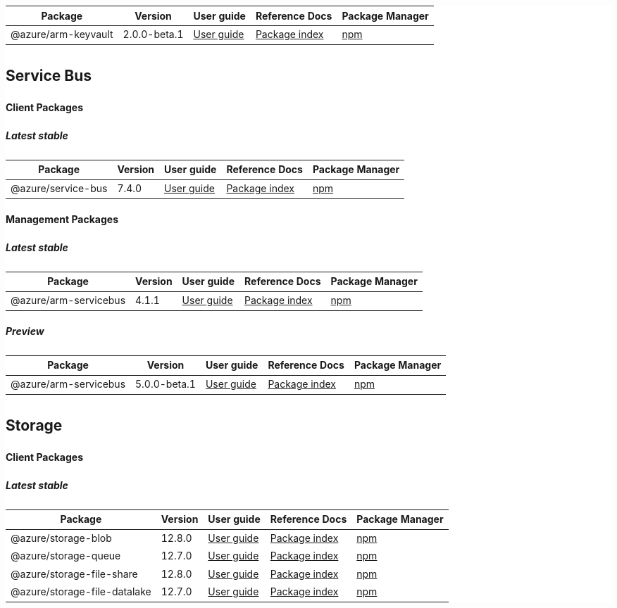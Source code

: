 | Package               | Version          | User guide                           | Reference Docs                             | Package Manager                |
|-----------------------|------------------|--------------------------------------|--------------------------------------------|--------------------------------|
| @azure/arm-keyvault  | 2.0.0-beta.1 | [User guide](/javascript/sdk-demo/key-vault/preview/azure-arm-keyvault/readme.md)  | [Package index](/javascript/sdk-demo/key-vault/preview/azure-arm-keyvault)  | [npm](https://www.npmjs.com/package/@azure/arm-keyvault) |
 


 
 


## Service Bus

#### Client Packages

##### Latest stable

| Package               | Version          | User guide                           | Reference Docs                             | Package Manager                |
|-----------------------|------------------|--------------------------------------|--------------------------------------------|--------------------------------|
| @azure/service-bus  | 7.4.0 | [User guide](/javascript/sdk-demo/service-bus/latest-stable/azure-service-bus/readme.md)  | [Package index](/javascript/sdk-demo/service-bus/latest-stable/azure-service-bus)  | [npm](https://www.npmjs.com/package/@azure/service-bus) |
 

 

 
 


#### Management Packages

##### Latest stable

| Package               | Version          | User guide                           | Reference Docs                             | Package Manager                |
|-----------------------|------------------|--------------------------------------|--------------------------------------------|--------------------------------|
| @azure/arm-servicebus  | 4.1.1 | [User guide](/javascript/sdk-demo/service-bus/latest-stable/azure-arm-servicebus/readme.md)  | [Package index](/javascript/sdk-demo/service-bus/latest-stable/azure-arm-servicebus)  | [npm](https://www.npmjs.com/package/@azure/arm-servicebus) |
 

##### Preview

| Package               | Version          | User guide                           | Reference Docs                             | Package Manager                |
|-----------------------|------------------|--------------------------------------|--------------------------------------------|--------------------------------|
| @azure/arm-servicebus  | 5.0.0-beta.1 | [User guide](/javascript/sdk-demo/service-bus/preview/azure-arm-servicebus/readme.md)  | [Package index](/javascript/sdk-demo/service-bus/preview/azure-arm-servicebus)  | [npm](https://www.npmjs.com/package/@azure/arm-servicebus) |
 


 
 


## Storage

#### Client Packages

##### Latest stable

| Package               | Version          | User guide                           | Reference Docs                             | Package Manager                |
|-----------------------|------------------|--------------------------------------|--------------------------------------------|--------------------------------|
| @azure/storage-blob  | 12.8.0 | [User guide](/javascript/sdk-demo/storage/latest-stable/azure-storage-blob/readme.md)  | [Package index](/javascript/sdk-demo/storage/latest-stable/azure-storage-blob)  | [npm](https://www.npmjs.com/package/@azure/storage-blob) |
| @azure/storage-queue  | 12.7.0 | [User guide](/javascript/sdk-demo/storage/latest-stable/azure-storage-queue/readme.md)  | [Package index](/javascript/sdk-demo/storage/latest-stable/azure-storage-queue)  | [npm](https://www.npmjs.com/package/@azure/storage-queue) |
| @azure/storage-file-share  | 12.8.0 | [User guide](/javascript/sdk-demo/storage/latest-stable/azure-storage-file-share/readme.md)  | [Package index](/javascript/sdk-demo/storage/latest-stable/azure-storage-file-share)  | [npm](https://www.npmjs.com/package/@azure/storage-file-share) |
| @azure/storage-file-datalake  | 12.7.0 | [User guide](/javascript/sdk-demo/storage/latest-stable/azure-storage-file-datalake/readme.md)  | [Package index](/javascript/sdk-demo/storage/latest-stable/azure-storage-file-datalake)  | [npm](https://www.npmjs.com/package/@azure/storage-file-datalake) |
 